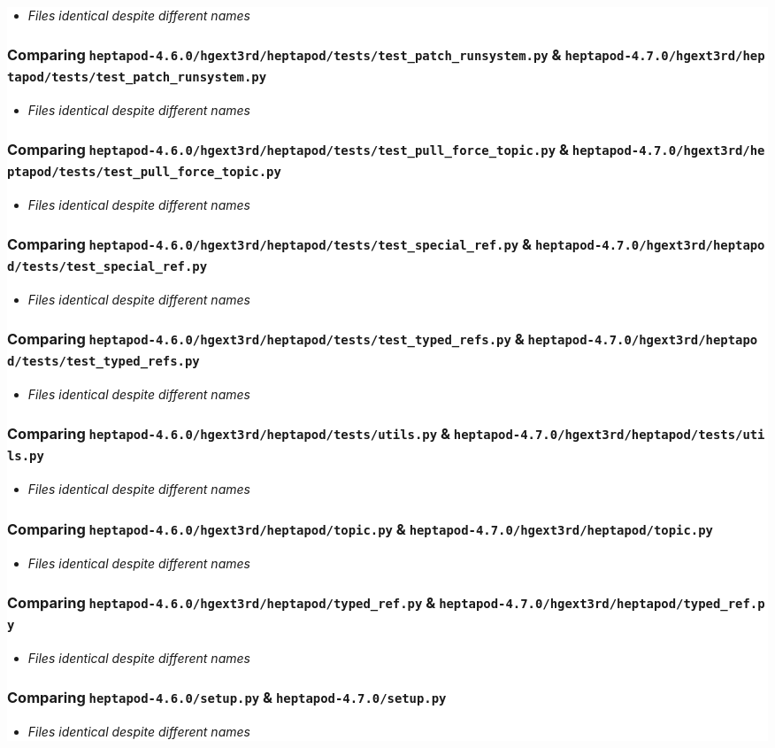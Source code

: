  * *Files identical despite different names*

### Comparing `heptapod-4.6.0/hgext3rd/heptapod/tests/test_patch_runsystem.py` & `heptapod-4.7.0/hgext3rd/heptapod/tests/test_patch_runsystem.py`

 * *Files identical despite different names*

### Comparing `heptapod-4.6.0/hgext3rd/heptapod/tests/test_pull_force_topic.py` & `heptapod-4.7.0/hgext3rd/heptapod/tests/test_pull_force_topic.py`

 * *Files identical despite different names*

### Comparing `heptapod-4.6.0/hgext3rd/heptapod/tests/test_special_ref.py` & `heptapod-4.7.0/hgext3rd/heptapod/tests/test_special_ref.py`

 * *Files identical despite different names*

### Comparing `heptapod-4.6.0/hgext3rd/heptapod/tests/test_typed_refs.py` & `heptapod-4.7.0/hgext3rd/heptapod/tests/test_typed_refs.py`

 * *Files identical despite different names*

### Comparing `heptapod-4.6.0/hgext3rd/heptapod/tests/utils.py` & `heptapod-4.7.0/hgext3rd/heptapod/tests/utils.py`

 * *Files identical despite different names*

### Comparing `heptapod-4.6.0/hgext3rd/heptapod/topic.py` & `heptapod-4.7.0/hgext3rd/heptapod/topic.py`

 * *Files identical despite different names*

### Comparing `heptapod-4.6.0/hgext3rd/heptapod/typed_ref.py` & `heptapod-4.7.0/hgext3rd/heptapod/typed_ref.py`

 * *Files identical despite different names*

### Comparing `heptapod-4.6.0/setup.py` & `heptapod-4.7.0/setup.py`

 * *Files identical despite different names*

